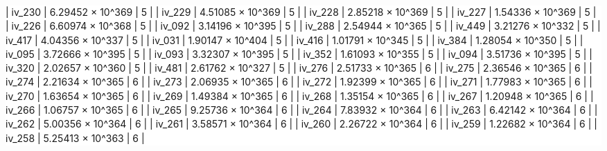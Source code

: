 | iv_230 | 6.29452 × 10^369 | 5 |
| iv_229 | 4.51085 × 10^369 | 5 |
| iv_228 | 2.85218 × 10^369 | 5 |
| iv_227 | 1.54336 × 10^369 | 5 |
| iv_226 | 6.60974 × 10^368 | 5 |
| iv_092 | 3.14196 × 10^395 | 5 |
| iv_288 | 2.54944 × 10^365 | 5 |
| iv_449 | 3.21276 × 10^332 | 5 |
| iv_417 | 4.04356 × 10^337 | 5 |
| iv_031 | 1.90147 × 10^404 | 5 |
| iv_416 | 1.01791 × 10^345 | 5 |
| iv_384 | 1.28054 × 10^350 | 5 |
| iv_095 | 3.72666 × 10^395 | 5 |
| iv_093 | 3.32307 × 10^395 | 5 |
| iv_352 | 1.61093 × 10^355 | 5 |
| iv_094 | 3.51736 × 10^395 | 5 |
| iv_320 | 2.02657 × 10^360 | 5 |
| iv_481 | 2.61762 × 10^327 | 5 |
| iv_276 | 2.51733 × 10^365 | 6 |
| iv_275 | 2.36546 × 10^365 | 6 |
| iv_274 | 2.21634 × 10^365 | 6 |
| iv_273 | 2.06935 × 10^365 | 6 |
| iv_272 | 1.92399 × 10^365 | 6 |
| iv_271 | 1.77983 × 10^365 | 6 |
| iv_270 | 1.63654 × 10^365 | 6 |
| iv_269 | 1.49384 × 10^365 | 6 |
| iv_268 | 1.35154 × 10^365 | 6 |
| iv_267 | 1.20948 × 10^365 | 6 |
| iv_266 | 1.06757 × 10^365 | 6 |
| iv_265 | 9.25736 × 10^364 | 6 |
| iv_264 | 7.83932 × 10^364 | 6 |
| iv_263 | 6.42142 × 10^364 | 6 |
| iv_262 | 5.00356 × 10^364 | 6 |
| iv_261 | 3.58571 × 10^364 | 6 |
| iv_260 | 2.26722 × 10^364 | 6 |
| iv_259 | 1.22682 × 10^364 | 6 |
| iv_258 | 5.25413 × 10^363 | 6 |